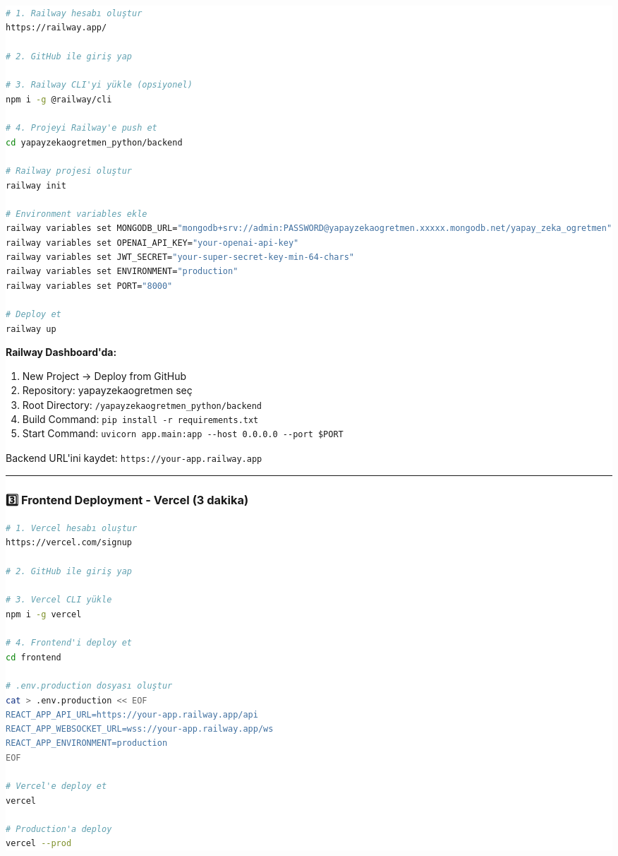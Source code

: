 ```bash
# 1. Railway hesabı oluştur
https://railway.app/

# 2. GitHub ile giriş yap

# 3. Railway CLI'yi yükle (opsiyonel)
npm i -g @railway/cli

# 4. Projeyi Railway'e push et
cd yapayzekaogretmen_python/backend

# Railway projesi oluştur
railway init

# Environment variables ekle
railway variables set MONGODB_URL="mongodb+srv://admin:PASSWORD@yapayzekaogretmen.xxxxx.mongodb.net/yapay_zeka_ogretmen"
railway variables set OPENAI_API_KEY="your-openai-api-key"
railway variables set JWT_SECRET="your-super-secret-key-min-64-chars"
railway variables set ENVIRONMENT="production"
railway variables set PORT="8000"

# Deploy et
railway up
```

**Railway Dashboard'da:**
1. New Project → Deploy from GitHub
2. Repository: yapayzekaogretmen seç
3. Root Directory: `/yapayzekaogretmen_python/backend`
4. Build Command: `pip install -r requirements.txt`
5. Start Command: `uvicorn app.main:app --host 0.0.0.0 --port $PORT`

Backend URL'ini kaydet: `https://your-app.railway.app`

---

### 3️⃣ Frontend Deployment - Vercel (3 dakika)

```bash
# 1. Vercel hesabı oluştur
https://vercel.com/signup

# 2. GitHub ile giriş yap

# 3. Vercel CLI yükle
npm i -g vercel

# 4. Frontend'i deploy et
cd frontend

# .env.production dosyası oluştur
cat > .env.production << EOF
REACT_APP_API_URL=https://your-app.railway.app/api
REACT_APP_WEBSOCKET_URL=wss://your-app.railway.app/ws
REACT_APP_ENVIRONMENT=production
EOF

# Vercel'e deploy et
vercel

# Production'a deploy
vercel --prod
```
